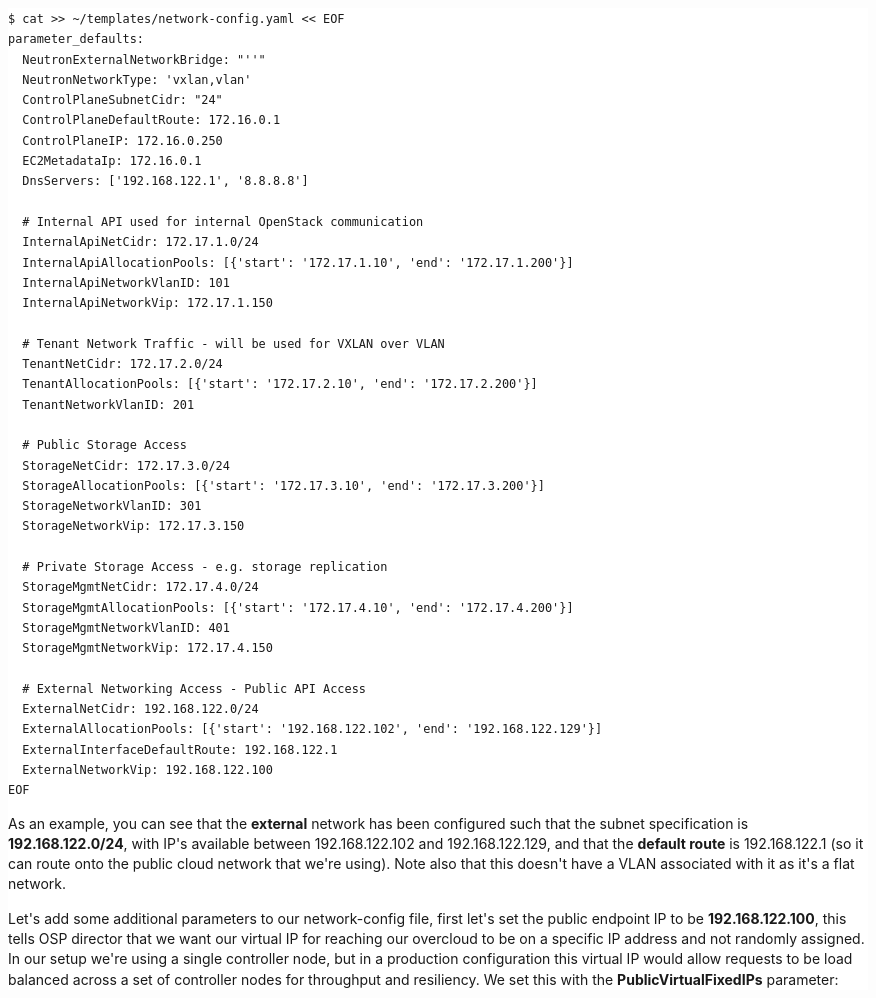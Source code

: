 	$ cat >> ~/templates/network-config.yaml << EOF
	parameter_defaults:
	  NeutronExternalNetworkBridge: "''"
	  NeutronNetworkType: 'vxlan,vlan'
	  ControlPlaneSubnetCidr: "24"
	  ControlPlaneDefaultRoute: 172.16.0.1
	  ControlPlaneIP: 172.16.0.250
	  EC2MetadataIp: 172.16.0.1
	  DnsServers: ['192.168.122.1', '8.8.8.8']

	  # Internal API used for internal OpenStack communication
	  InternalApiNetCidr: 172.17.1.0/24
	  InternalApiAllocationPools: [{'start': '172.17.1.10', 'end': '172.17.1.200'}]
	  InternalApiNetworkVlanID: 101
	  InternalApiNetworkVip: 172.17.1.150
	
	  # Tenant Network Traffic - will be used for VXLAN over VLAN
	  TenantNetCidr: 172.17.2.0/24
	  TenantAllocationPools: [{'start': '172.17.2.10', 'end': '172.17.2.200'}]
	  TenantNetworkVlanID: 201
	
	  # Public Storage Access
	  StorageNetCidr: 172.17.3.0/24
	  StorageAllocationPools: [{'start': '172.17.3.10', 'end': '172.17.3.200'}]
	  StorageNetworkVlanID: 301
	  StorageNetworkVip: 172.17.3.150
	
	  # Private Storage Access - e.g. storage replication
	  StorageMgmtNetCidr: 172.17.4.0/24
	  StorageMgmtAllocationPools: [{'start': '172.17.4.10', 'end': '172.17.4.200'}]
	  StorageMgmtNetworkVlanID: 401
	  StorageMgmtNetworkVip: 172.17.4.150
	
	  # External Networking Access - Public API Access
	  ExternalNetCidr: 192.168.122.0/24
	  ExternalAllocationPools: [{'start': '192.168.122.102', 'end': '192.168.122.129'}]
	  ExternalInterfaceDefaultRoute: 192.168.122.1
	  ExternalNetworkVip: 192.168.122.100
	EOF

As an example, you can see that the **external** network has been configured such that the subnet specification is **192.168.122.0/24**, with IP's available between 192.168.122.102 and 192.168.122.129, and that the **default route** is 192.168.122.1 (so it can route onto the public cloud network that we're using). Note also that this doesn't have a VLAN associated with it as it's a flat network.

Let's add some additional parameters to our network-config file, first let's set the public endpoint IP to be **192.168.122.100**, this tells OSP director that we want our virtual IP for reaching our overcloud to be on a specific IP address and not randomly assigned. In our setup we're using a single controller node, but in a production configuration this virtual IP would allow requests to be load balanced across a set of controller nodes for throughput and resiliency. We set this with the **PublicVirtualFixedIPs** parameter:
